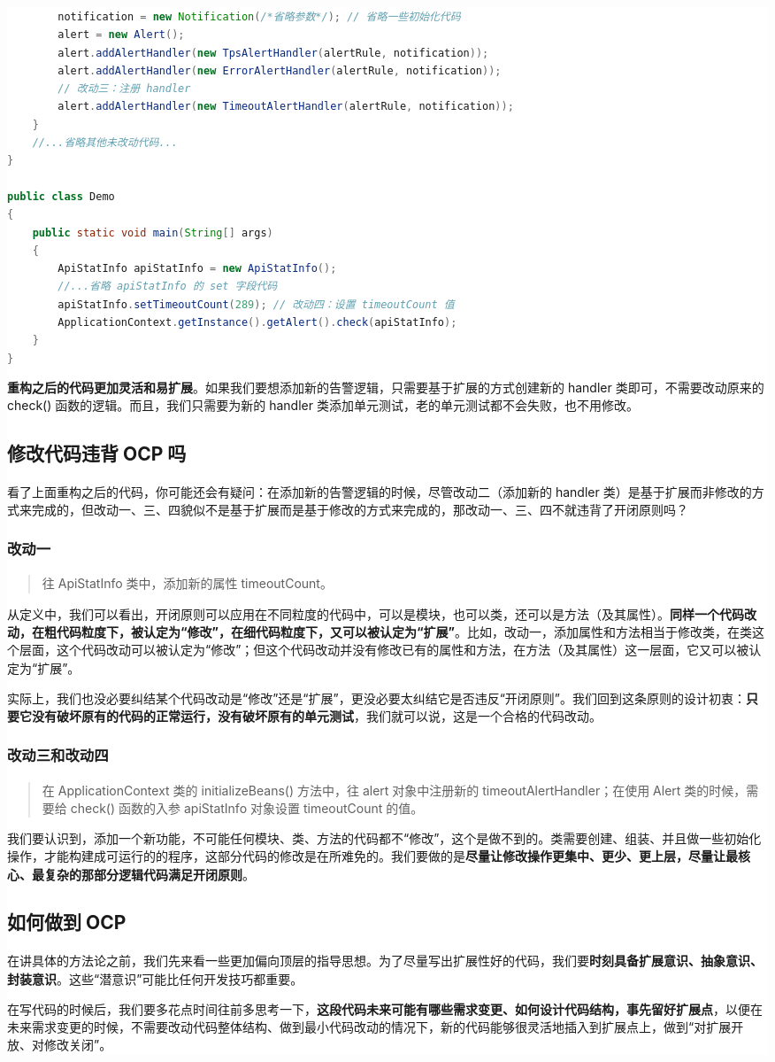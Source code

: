 ```java
        notification = new Notification(/*省略参数*/); // 省略一些初始化代码
        alert = new Alert();
        alert.addAlertHandler(new TpsAlertHandler(alertRule, notification));
        alert.addAlertHandler(new ErrorAlertHandler(alertRule, notification));
        // 改动三：注册 handler
        alert.addAlertHandler(new TimeoutAlertHandler(alertRule, notification));
    }
    //...省略其他未改动代码...
}

public class Demo 
{
    public static void main(String[] args) 
    {
        ApiStatInfo apiStatInfo = new ApiStatInfo();
        //...省略 apiStatInfo 的 set 字段代码
        apiStatInfo.setTimeoutCount(289); // 改动四：设置 timeoutCount 值
        ApplicationContext.getInstance().getAlert().check(apiStatInfo);
    }
}
```

**重构之后的代码更加灵活和易扩展**。如果我们要想添加新的告警逻辑，只需要基于扩展的方式创建新的 handler 类即可，不需要改动原来的 check() 函数的逻辑。而且，我们只需要为新的 handler 类添加单元测试，老的单元测试都不会失败，也不用修改。

## 修改代码违背 OCP 吗
看了上面重构之后的代码，你可能还会有疑问：在添加新的告警逻辑的时候，尽管改动二（添加新的 handler 类）是基于扩展而非修改的方式来完成的，但改动一、三、四貌似不是基于扩展而是基于修改的方式来完成的，那改动一、三、四不就违背了开闭原则吗？

### 改动一
> 往 ApiStatInfo 类中，添加新的属性 timeoutCount。

从定义中，我们可以看出，开闭原则可以应用在不同粒度的代码中，可以是模块，也可以类，还可以是方法（及其属性）。**同样一个代码改动，在粗代码粒度下，被认定为“修改”，在细代码粒度下，又可以被认定为“扩展”**。比如，改动一，添加属性和方法相当于修改类，在类这个层面，这个代码改动可以被认定为“修改”；但这个代码改动并没有修改已有的属性和方法，在方法（及其属性）这一层面，它又可以被认定为“扩展”。

实际上，我们也没必要纠结某个代码改动是“修改”还是“扩展”，更没必要太纠结它是否违反“开闭原则”。我们回到这条原则的设计初衷：**只要它没有破坏原有的代码的正常运行，没有破坏原有的单元测试**，我们就可以说，这是一个合格的代码改动。

### 改动三和改动四
> 在 ApplicationContext 类的 initializeBeans() 方法中，往 alert 对象中注册新的 timeoutAlertHandler；在使用 Alert 类的时候，需要给 check() 函数的入参 apiStatInfo 对象设置 timeoutCount 的值。

我们要认识到，添加一个新功能，不可能任何模块、类、方法的代码都不“修改”，这个是做不到的。类需要创建、组装、并且做一些初始化操作，才能构建成可运行的的程序，这部分代码的修改是在所难免的。我们要做的是**尽量让修改操作更集中、更少、更上层，尽量让最核心、最复杂的那部分逻辑代码满足开闭原则**。

## 如何做到 OCP
在讲具体的方法论之前，我们先来看一些更加偏向顶层的指导思想。为了尽量写出扩展性好的代码，我们要**时刻具备扩展意识、抽象意识、封装意识**。这些“潜意识”可能比任何开发技巧都重要。

在写代码的时候后，我们要多花点时间往前多思考一下，**这段代码未来可能有哪些需求变更、如何设计代码结构，事先留好扩展点**，以便在未来需求变更的时候，不需要改动代码整体结构、做到最小代码改动的情况下，新的代码能够很灵活地插入到扩展点上，做到“对扩展开放、对修改关闭”。
